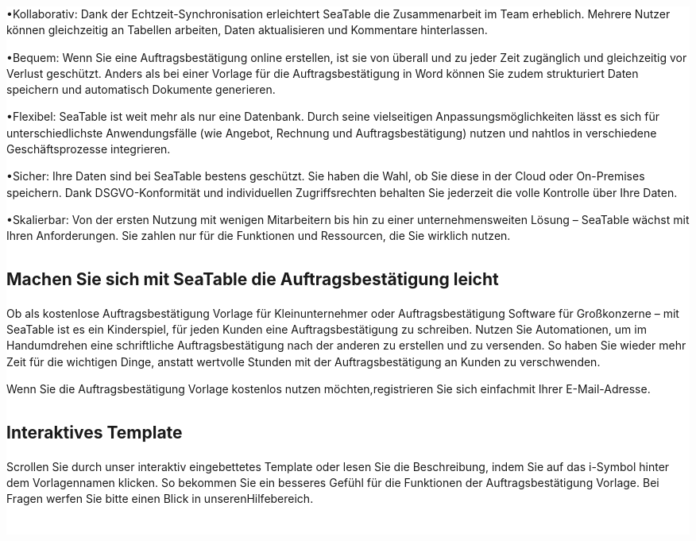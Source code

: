 •Kollaborativ: Dank der Echtzeit-Synchronisation erleichtert SeaTable die Zusammenarbeit im Team erheblich. Mehrere Nutzer können gleichzeitig an Tabellen arbeiten, Daten aktualisieren und Kommentare hinterlassen.

•Bequem: Wenn Sie eine Auftragsbestätigung online erstellen, ist sie von überall und zu jeder Zeit zugänglich und gleichzeitig vor Verlust geschützt. Anders als bei einer Vorlage für die Auftragsbestätigung in Word können Sie zudem strukturiert Daten speichern und automatisch Dokumente generieren.

•Flexibel: SeaTable ist weit mehr als nur eine Datenbank. Durch seine vielseitigen Anpassungsmöglichkeiten lässt es sich für unterschiedlichste Anwendungsfälle (wie Angebot, Rechnung und Auftragsbestätigung) nutzen und nahtlos in verschiedene Geschäftsprozesse integrieren.

•Sicher: Ihre Daten sind bei SeaTable bestens geschützt. Sie haben die Wahl, ob Sie diese in der Cloud oder On-Premises speichern. Dank DSGVO-Konformität und individuellen Zugriffsrechten behalten Sie jederzeit die volle Kontrolle über Ihre Daten.

•Skalierbar: Von der ersten Nutzung mit wenigen Mitarbeitern bis hin zu einer unternehmensweiten Lösung – SeaTable wächst mit Ihren Anforderungen. Sie zahlen nur für die Funktionen und Ressourcen, die Sie wirklich nutzen.

## Machen Sie sich mit SeaTable die Auftragsbestätigung leicht

Ob als kostenlose Auftragsbestätigung Vorlage für Kleinunternehmer oder Auftragsbestätigung Software für Großkonzerne – mit SeaTable ist es ein Kinderspiel, für jeden Kunden eine Auftragsbestätigung zu schreiben. Nutzen Sie Automationen, um im Handumdrehen eine schriftliche Auftragsbestätigung nach der anderen zu erstellen und zu versenden. So haben Sie wieder mehr Zeit für die wichtigen Dinge, anstatt wertvolle Stunden mit der Auftragsbestätigung an Kunden zu verschwenden.

Wenn Sie die Auftragsbestätigung Vorlage kostenlos nutzen möchten,registrieren Sie sich einfachmit Ihrer E-Mail-Adresse.

## Interaktives Template

Scrollen Sie durch unser interaktiv eingebettetes Template oder lesen Sie die Beschreibung, indem Sie auf das i-Symbol hinter dem Vorlagennamen klicken. So bekommen Sie ein besseres Gefühl für die Funktionen der Auftragsbestätigung Vorlage. Bei Fragen werfen Sie bitte einen Blick in unserenHilfebereich.

​
